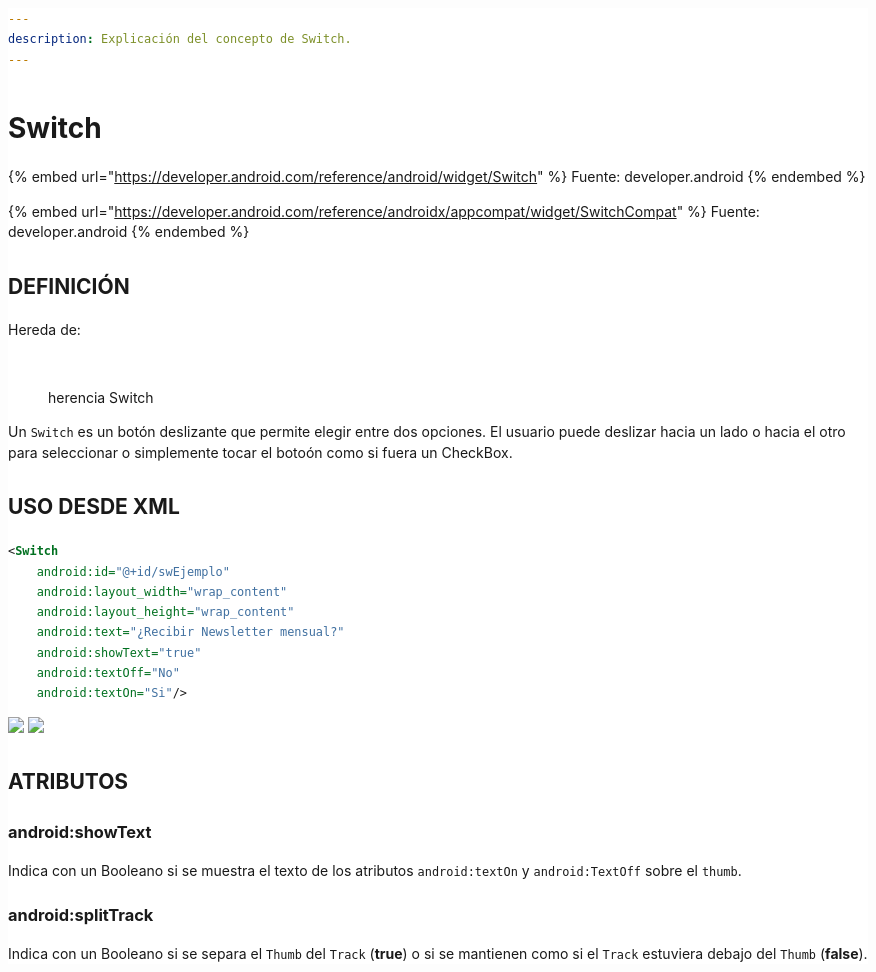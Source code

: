 ```yaml
---
description: Explicación del concepto de Switch.
---
```


# Switch

{% embed url="https://developer.android.com/reference/android/widget/Switch" %}
Fuente: developer.android
{% endembed %}

{% embed url="https://developer.android.com/reference/androidx/appcompat/widget/SwitchCompat" %}
Fuente: developer.android
{% endembed %}

## DEFINICIÓN

Hereda de:

<figure><img src="../../../../.gitbook/assets/herencia_switch.png" alt=""><figcaption><p>herencia Switch</p></figcaption></figure>

Un `Switch` es un botón deslizante que permite elegir entre dos opciones. El usuario puede deslizar hacia un lado o hacia el otro para seleccionar o simplemente tocar el botoón como si fuera un CheckBox.

## USO DESDE XML

```xml
<Switch
    android:id="@+id/swEjemplo"
    android:layout_width="wrap_content"
    android:layout_height="wrap_content"
    android:text="¿Recibir Newsletter mensual?"
    android:showText="true"
    android:textOff="No"
    android:textOn="Si"/>
```

![](<../../../../.gitbook/assets/image (56).png>)                               ![](<../../../../.gitbook/assets/image (109).png>)

## ATRIBUTOS

### android:showText

Indica con un Booleano si se muestra el texto de los atributos `android:textOn` y `android:TextOff` sobre el `thumb`.

### android:splitTrack

Indica con un Booleano si se separa el `Thumb` del `Track` (**true**) o si se mantienen como si el `Track` estuviera debajo del `Thumb` (**false**).
